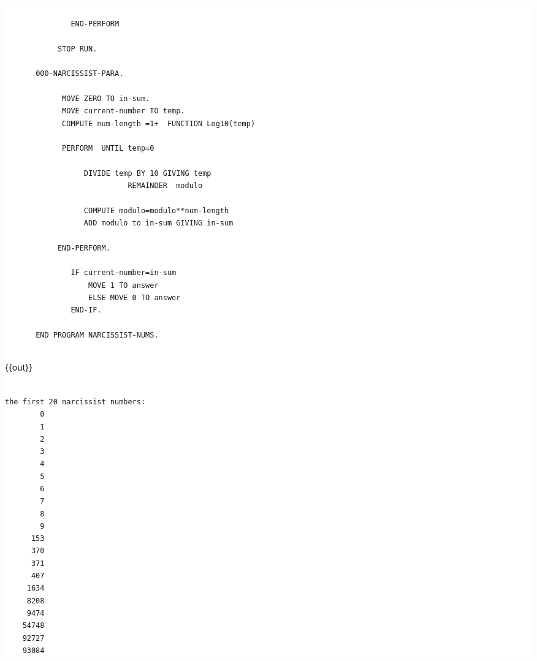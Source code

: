 ```COBOL
 
               END-PERFORM
 
            STOP RUN.
 
       000-NARCISSIST-PARA.
 
             MOVE ZERO TO in-sum.
             MOVE current-number TO temp.
             COMPUTE num-length =1+  FUNCTION Log10(temp)
 
             PERFORM  UNTIL temp=0
 
                  DIVIDE temp BY 10 GIVING temp
                            REMAINDER  modulo
 
                  COMPUTE modulo=modulo**num-length
                  ADD modulo to in-sum GIVING in-sum
 
            END-PERFORM.
 
               IF current-number=in-sum
                   MOVE 1 TO answer
                   ELSE MOVE 0 TO answer
               END-IF.
 
       END PROGRAM NARCISSIST-NUMS.
       

```


{{out}}

```txt

the first 20 narcissist numbers:
        0
        1
        2
        3
        4
        5
        6
        7
        8
        9
      153
      370
      371
      407
     1634
     8208
     9474
    54748
    92727
    93084


```
